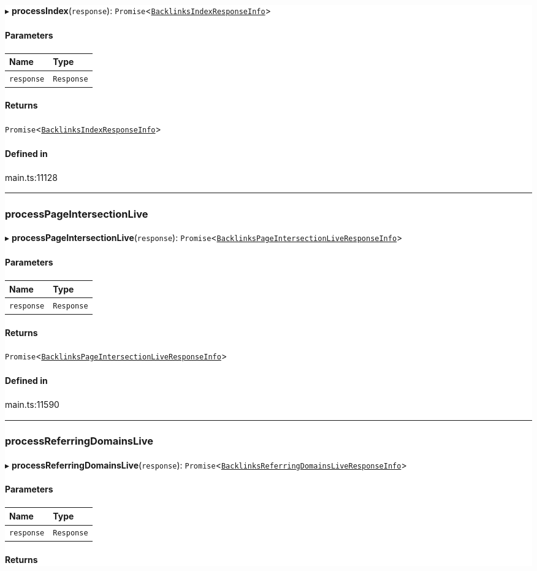 ▸ **processIndex**(`response`): `Promise`\<[`BacklinksIndexResponseInfo`](BacklinksIndexResponseInfo.md)\>

#### Parameters

| Name | Type |
| :------ | :------ |
| `response` | `Response` |

#### Returns

`Promise`\<[`BacklinksIndexResponseInfo`](BacklinksIndexResponseInfo.md)\>

#### Defined in

main.ts:11128

___

### processPageIntersectionLive

▸ **processPageIntersectionLive**(`response`): `Promise`\<[`BacklinksPageIntersectionLiveResponseInfo`](BacklinksPageIntersectionLiveResponseInfo.md)\>

#### Parameters

| Name | Type |
| :------ | :------ |
| `response` | `Response` |

#### Returns

`Promise`\<[`BacklinksPageIntersectionLiveResponseInfo`](BacklinksPageIntersectionLiveResponseInfo.md)\>

#### Defined in

main.ts:11590

___

### processReferringDomainsLive

▸ **processReferringDomainsLive**(`response`): `Promise`\<[`BacklinksReferringDomainsLiveResponseInfo`](BacklinksReferringDomainsLiveResponseInfo.md)\>

#### Parameters

| Name | Type |
| :------ | :------ |
| `response` | `Response` |

#### Returns
